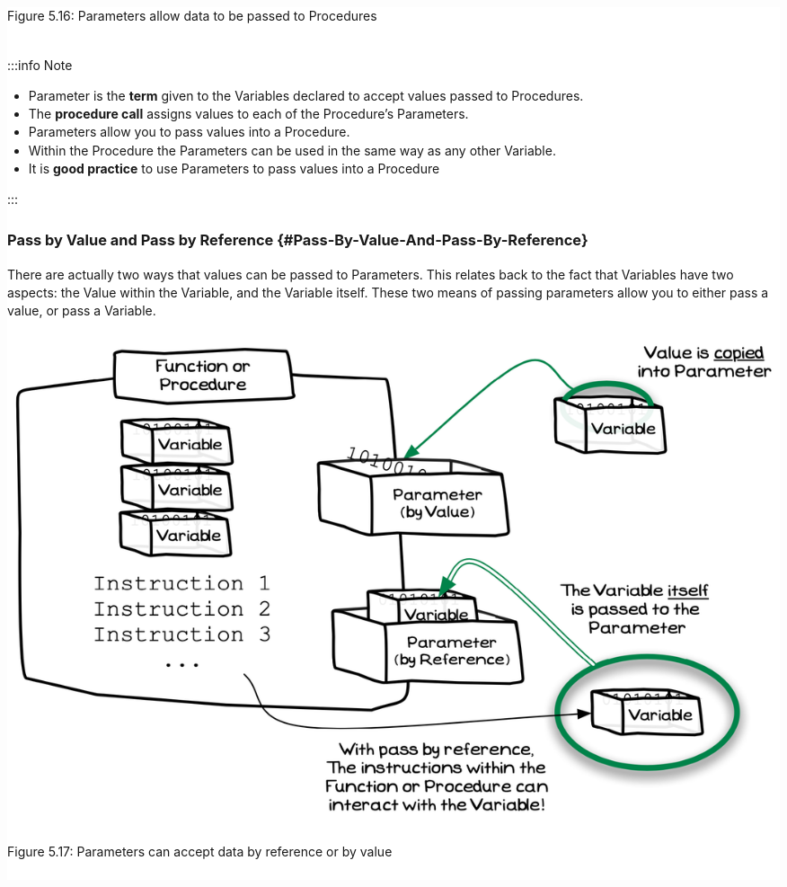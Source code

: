 <div class="caption"><span class="caption-figure-nbr">Figure 5.16: </span> Parameters allow data to be passed to Procedures</div> <br/>

:::info Note

- Parameter is the **term** given to the Variables declared to accept values passed to Procedures.
- The **procedure call** assigns values to each of the Procedure’s Parameters.
- Parameters allow you to pass values into a Procedure. 
- Within the Procedure the Parameters can be used in the same way as any other
Variable.
- It is **good practice** to use Parameters to pass values into a Procedure

:::

### Pass by Value and Pass by Reference {#Pass-By-Value-And-Pass-By-Reference}

There are actually two ways that values can be passed to Parameters. This relates back to the fact that Variables have two aspects: the Value within the Variable, and the Variable itself. These two means of passing parameters allow you to either pass a value, or pass a Variable.

<a id="FigurePassByValueAndPassByReference"></a>

![Figure 5.17 Parameters can accept data by reference or by value](./images/storing-and-using-data/parameter-pass-by-reference-and-value.png "Parameters can accept data by reference or by value")

<div class="caption"><span class="caption-figure-nbr">Figure 5.17: </span> Parameters can accept data by reference or by value</div> <br/>
